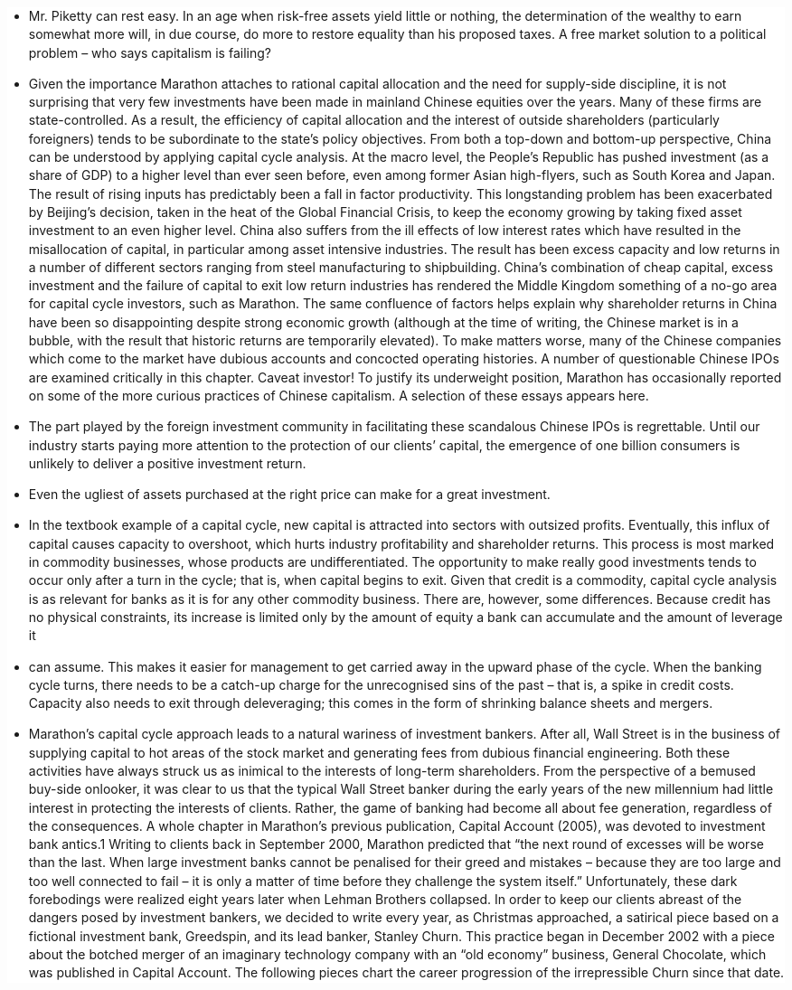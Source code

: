 - Mr. Piketty can rest easy. In an age when risk-free assets yield little or nothing, the determination of the wealthy to earn somewhat more will, in due course, do more to restore equality than his proposed taxes. A free market solution to a political problem – who says capitalism is failing?
 
- Given the importance Marathon attaches to rational capital allocation and the need for supply-side discipline, it is not surprising that very few investments have been made in mainland Chinese equities over the years. Many of these firms are state-controlled. As a result, the efficiency of capital allocation and the interest of outside shareholders (particularly foreigners) tends to be subordinate to the state’s policy objectives. From both a top-down and bottom-up perspective, China can be understood by applying capital cycle analysis. At the macro level, the People’s Republic has pushed investment (as a share of GDP) to a higher level than ever seen before, even among former Asian high-flyers, such as South Korea and Japan. The result of rising inputs has predictably been a fall in factor productivity. This longstanding problem has been exacerbated by Beijing’s decision, taken in the heat of the Global Financial Crisis, to keep the economy growing by taking fixed asset investment to an even higher level. China also suffers from the ill effects of low interest rates which have resulted in the misallocation of capital, in particular among asset intensive industries. The result has been excess capacity and low returns in a number of different sectors ranging from steel manufacturing to shipbuilding. China’s combination of cheap capital, excess investment and the failure of capital to exit low return industries has rendered the Middle Kingdom something of a no-go area for capital cycle investors, such as Marathon. The same confluence of factors helps explain why shareholder returns in China have been so disappointing despite strong economic growth (although at the time of writing, the Chinese market is in a bubble, with the result that historic returns are temporarily elevated). To make matters worse, many of the Chinese companies which come to the market have dubious accounts and concocted operating histories. A number of questionable Chinese IPOs are examined critically in this chapter. Caveat investor! To justify its underweight position, Marathon has occasionally reported on some of the more curious practices of Chinese capitalism. A selection of these essays appears here.
 
- The part played by the foreign investment community in facilitating these scandalous Chinese IPOs is regrettable. Until our industry starts paying more attention to the protection of our clients’ capital, the emergence of one billion consumers is unlikely to deliver a positive investment return.
 
- Even the ugliest of assets purchased at the right price can make for a great investment.
 
- In the textbook example of a capital cycle, new capital is attracted into sectors with outsized profits. Eventually, this influx of capital causes capacity to overshoot, which hurts industry profitability and shareholder returns. This process is most marked in commodity businesses, whose products are undifferentiated. The opportunity to make really good investments tends to occur only after a turn in the cycle; that is, when capital begins to exit. Given that credit is a commodity, capital cycle analysis is as relevant for banks as it is for any other commodity business. There are, however, some differences. Because credit has no physical constraints, its increase is limited only by the amount of equity a bank can accumulate and the amount of leverage it
 
- can assume. This makes it easier for management to get carried away in the upward phase of the cycle. When the banking cycle turns, there needs to be a catch-up charge for the unrecognised sins of the past – that is, a spike in credit costs. Capacity also needs to exit through deleveraging; this comes in the form of shrinking balance sheets and mergers.
 
- Marathon’s capital cycle approach leads to a natural wariness of investment bankers. After all, Wall Street is in the business of supplying capital to hot areas of the stock market and generating fees from dubious financial engineering. Both these activities have always struck us as inimical to the interests of long-term shareholders. From the perspective of a bemused buy-side onlooker, it was clear to us that the typical Wall Street banker during the early years of the new millennium had little interest in protecting the interests of clients. Rather, the game of banking had become all about fee generation, regardless of the consequences. A whole chapter in Marathon’s previous publication, Capital Account (2005), was devoted to investment bank antics.1 Writing to clients back in September 2000, Marathon predicted that “the next round of excesses will be worse than the last. When large investment banks cannot be penalised for their greed and mistakes – because they are too large and too well connected to fail – it is only a matter of time before they challenge the system itself.” Unfortunately, these dark forebodings were realized eight years later when Lehman Brothers collapsed. In order to keep our clients abreast of the dangers posed by investment bankers, we decided to write every year, as Christmas approached, a satirical piece based on a fictional investment bank, Greedspin, and its lead banker, Stanley Churn. This practice began in December 2002 with a piece about the botched merger of an imaginary technology company with an “old economy” business, General Chocolate, which was published in Capital Account. The following pieces chart the career progression of the irrepressible Churn since that date.
 